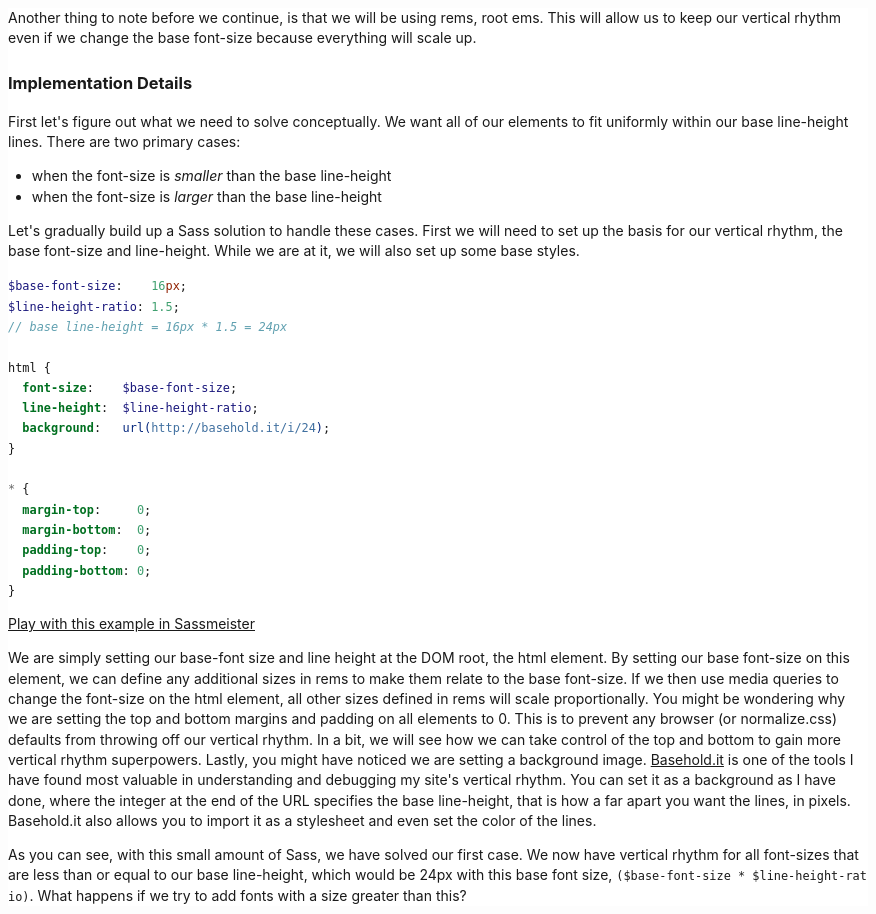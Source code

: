 Another thing to note before we continue, is that we will be using rems, root ems. This will allow us to keep our vertical rhythm even if we change the base font-size because everything will scale up.

### Implementation Details

First let's figure out what we need to solve conceptually. We want all of our elements to fit uniformly within our base line-height lines. There are two primary cases:

* when the font-size is *smaller* than the base line-height
* when the font-size is *larger* than the base line-height

Let's gradually build up a Sass solution to handle these cases. First we will need to set up the basis for our vertical rhythm, the base font-size and line-height. While we are at it, we will also set up some base styles.

```sass
$base-font-size:    16px;
$line-height-ratio: 1.5;
// base line-height = 16px * 1.5 = 24px

html {
  font-size:    $base-font-size;
  line-height:  $line-height-ratio;
  background:   url(http://basehold.it/i/24);
}

* {
  margin-top:     0;
  margin-bottom:  0;
  padding-top:    0;
  padding-bottom: 0;
}
```

[Play with this example in Sassmeister](http://sassmeister.com/gist/f3a46154fff6c2e2f8f3)

We are simply setting our base-font size and line height at the DOM root, the html element. By setting our base font-size on this element, we can define any additional sizes in rems to make them relate to the base font-size. If we then use media queries to change the font-size on the html element, all other sizes defined in rems will scale proportionally. You might be wondering why we are setting the top and bottom margins and padding on all elements to 0. This is to prevent any browser (or normalize.css) defaults from throwing off our vertical rhythm. In a bit, we will see how we can take control of the top and bottom to gain more vertical rhythm superpowers. Lastly, you might have noticed we are setting a background image. [Basehold.it](http://basehold.it/) is one of the tools I have found most valuable in understanding and debugging my site's vertical rhythm. You can set it as a background as I have done, where the integer at the end of the URL specifies the base line-height, that is how a far apart you want the lines, in pixels. Basehold.it also allows you to import it as a stylesheet and even set the color of the lines.

As you can see, with this small amount of Sass, we have solved our first case. We now have vertical rhythm for all font-sizes that are less than or equal to our base line-height, which would be 24px with this base font size, `($base-font-size * $line-height-ratio)`. What happens if we try to add fonts with a size greater than this?
